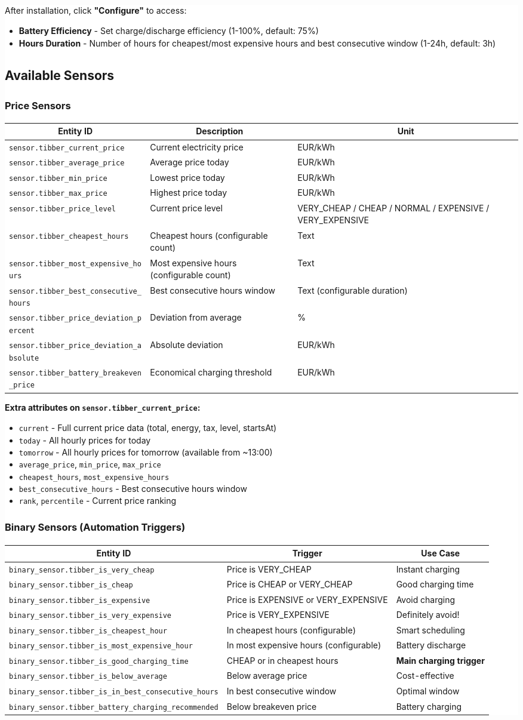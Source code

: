 After installation, click **"Configure"** to access:

- **Battery Efficiency** - Set charge/discharge efficiency (1-100%, default: 75%)
- **Hours Duration** - Number of hours for cheapest/most expensive hours and best consecutive window (1-24h, default: 3h)

## Available Sensors

### Price Sensors

| Entity ID | Description | Unit |
|-----------|-------------|------|
| `sensor.tibber_current_price` | Current electricity price | EUR/kWh |
| `sensor.tibber_average_price` | Average price today | EUR/kWh |
| `sensor.tibber_min_price` | Lowest price today | EUR/kWh |
| `sensor.tibber_max_price` | Highest price today | EUR/kWh |
| `sensor.tibber_price_level` | Current price level | VERY_CHEAP / CHEAP / NORMAL / EXPENSIVE / VERY_EXPENSIVE |
| `sensor.tibber_cheapest_hours` | Cheapest hours (configurable count) | Text |
| `sensor.tibber_most_expensive_hours` | Most expensive hours (configurable count) | Text |
| `sensor.tibber_best_consecutive_hours` | Best consecutive hours window | Text (configurable duration) |
| `sensor.tibber_price_deviation_percent` | Deviation from average | % |
| `sensor.tibber_price_deviation_absolute` | Absolute deviation | EUR/kWh |
| `sensor.tibber_battery_breakeven_price` | Economical charging threshold | EUR/kWh |

**Extra attributes on `sensor.tibber_current_price`:**
- `current` - Full current price data (total, energy, tax, level, startsAt)
- `today` - All hourly prices for today
- `tomorrow` - All hourly prices for tomorrow (available from ~13:00)
- `average_price`, `min_price`, `max_price`
- `cheapest_hours`, `most_expensive_hours`
- `best_consecutive_hours` - Best consecutive hours window
- `rank`, `percentile` - Current price ranking

### Binary Sensors (Automation Triggers)

| Entity ID | Trigger | Use Case |
|-----------|---------|----------|
| `binary_sensor.tibber_is_very_cheap` | Price is VERY_CHEAP | Instant charging |
| `binary_sensor.tibber_is_cheap` | Price is CHEAP or VERY_CHEAP | Good charging time |
| `binary_sensor.tibber_is_expensive` | Price is EXPENSIVE or VERY_EXPENSIVE | Avoid charging |
| `binary_sensor.tibber_is_very_expensive` | Price is VERY_EXPENSIVE | Definitely avoid! |
| `binary_sensor.tibber_is_cheapest_hour` | In cheapest hours (configurable) | Smart scheduling |
| `binary_sensor.tibber_is_most_expensive_hour` | In most expensive hours (configurable) | Battery discharge |
| `binary_sensor.tibber_is_good_charging_time` | CHEAP or in cheapest hours | **Main charging trigger** |
| `binary_sensor.tibber_is_below_average` | Below average price | Cost-effective |
| `binary_sensor.tibber_is_in_best_consecutive_hours` | In best consecutive window | Optimal window |
| `binary_sensor.tibber_battery_charging_recommended` | Below breakeven price | Battery charging |
